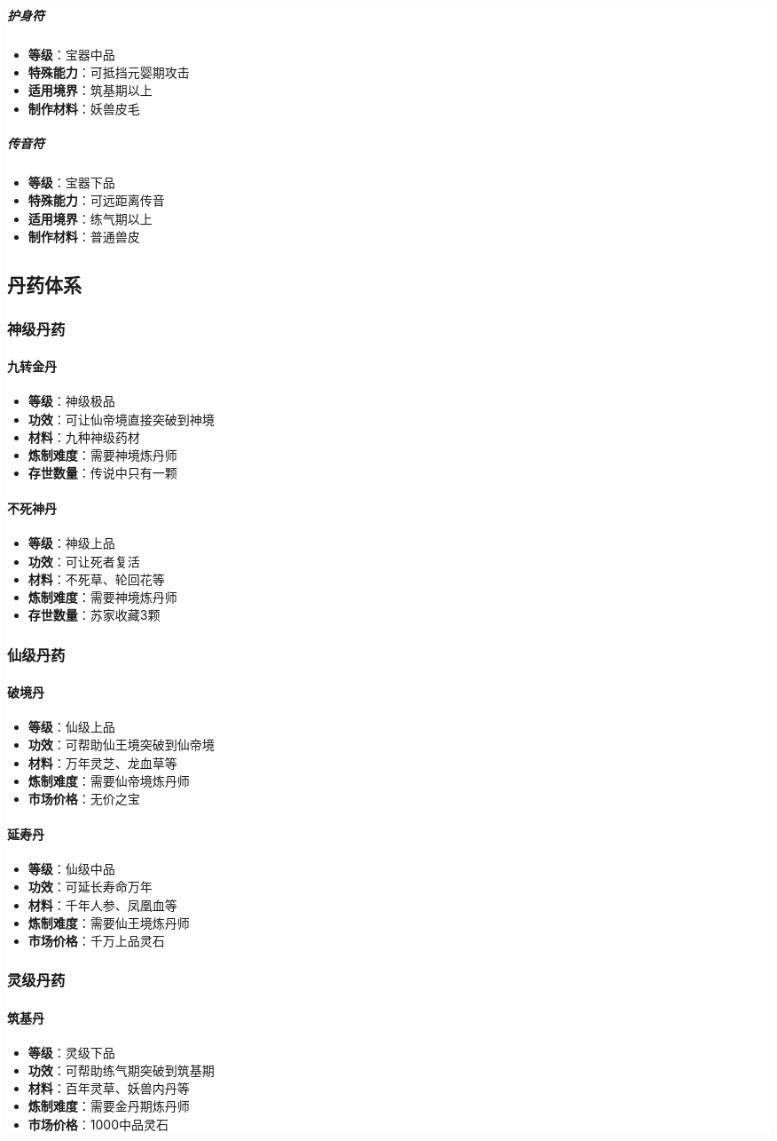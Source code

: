 ##### 护身符
- **等级**：宝器中品
- **特殊能力**：可抵挡元婴期攻击
- **适用境界**：筑基期以上
- **制作材料**：妖兽皮毛

##### 传音符
- **等级**：宝器下品
- **特殊能力**：可远距离传音
- **适用境界**：练气期以上
- **制作材料**：普通兽皮

## 丹药体系

### 神级丹药

#### 九转金丹
- **等级**：神级极品
- **功效**：可让仙帝境直接突破到神境
- **材料**：九种神级药材
- **炼制难度**：需要神境炼丹师
- **存世数量**：传说中只有一颗

#### 不死神丹
- **等级**：神级上品
- **功效**：可让死者复活
- **材料**：不死草、轮回花等
- **炼制难度**：需要神境炼丹师
- **存世数量**：苏家收藏3颗

### 仙级丹药

#### 破境丹
- **等级**：仙级上品
- **功效**：可帮助仙王境突破到仙帝境
- **材料**：万年灵芝、龙血草等
- **炼制难度**：需要仙帝境炼丹师
- **市场价格**：无价之宝

#### 延寿丹
- **等级**：仙级中品
- **功效**：可延长寿命万年
- **材料**：千年人参、凤凰血等
- **炼制难度**：需要仙王境炼丹师
- **市场价格**：千万上品灵石

### 灵级丹药

#### 筑基丹
- **等级**：灵级下品
- **功效**：可帮助练气期突破到筑基期
- **材料**：百年灵草、妖兽内丹等
- **炼制难度**：需要金丹期炼丹师
- **市场价格**：1000中品灵石
